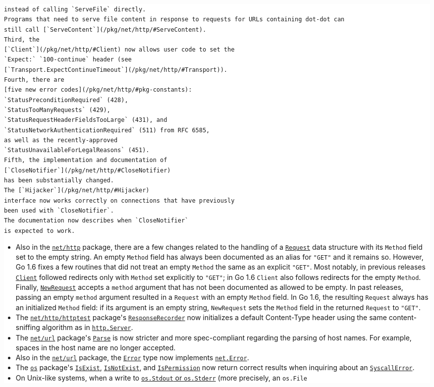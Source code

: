     instead of calling `ServeFile` directly.
    Programs that need to serve file content in response to requests for URLs containing dot-dot can
    still call [`ServeContent`](/pkg/net/http/#ServeContent).
    Third, the
    [`Client`](/pkg/net/http/#Client) now allows user code to set the
    `Expect:` `100-continue` header (see
    [`Transport.ExpectContinueTimeout`](/pkg/net/http/#Transport)).
    Fourth, there are
    [five new error codes](/pkg/net/http/#pkg-constants):
    `StatusPreconditionRequired` (428),
    `StatusTooManyRequests` (429),
    `StatusRequestHeaderFieldsTooLarge` (431), and
    `StatusNetworkAuthenticationRequired` (511) from RFC 6585,
    as well as the recently-approved
    `StatusUnavailableForLegalReasons` (451).
    Fifth, the implementation and documentation of
    [`CloseNotifier`](/pkg/net/http/#CloseNotifier)
    has been substantially changed.
    The [`Hijacker`](/pkg/net/http/#Hijacker)
    interface now works correctly on connections that have previously
    been used with `CloseNotifier`.
    The documentation now describes when `CloseNotifier`
    is expected to work.
  - Also in the [`net/http`](/pkg/net/http/) package,
    there are a few changes related to the handling of a
    [`Request`](/pkg/net/http/#Request) data structure with its `Method` field set to the empty string.
    An empty `Method` field has always been documented as an alias for `"GET"`
    and it remains so.
    However, Go 1.6 fixes a few routines that did not treat an empty
    `Method` the same as an explicit `"GET"`.
    Most notably, in previous releases
    [`Client`](/pkg/net/http/#Client) followed redirects only with
    `Method` set explicitly to `"GET"`;
    in Go 1.6 `Client` also follows redirects for the empty `Method`.
    Finally,
    [`NewRequest`](/pkg/net/http/#NewRequest) accepts a `method` argument that has not been
    documented as allowed to be empty.
    In past releases, passing an empty `method` argument resulted
    in a `Request` with an empty `Method` field.
    In Go 1.6, the resulting `Request` always has an initialized
    `Method` field: if its argument is an empty string, `NewRequest`
    sets the `Method` field in the returned `Request` to `"GET"`.
  - The [`net/http/httptest`](/pkg/net/http/httptest/) package's
    [`ResponseRecorder`](/pkg/net/http/httptest/#ResponseRecorder) now initializes a default Content-Type header
    using the same content-sniffing algorithm as in
    [`http.Server`](/pkg/net/http/#Server).
  - The [`net/url`](/pkg/net/url/) package's
    [`Parse`](/pkg/net/url/#Parse) is now stricter and more spec-compliant regarding the parsing
    of host names.
    For example, spaces in the host name are no longer accepted.
  - Also in the [`net/url`](/pkg/net/url/) package,
    the [`Error`](/pkg/net/url/#Error) type now implements
    [`net.Error`](/pkg/net/#Error).
  - The [`os`](/pkg/os/) package's
    [`IsExist`](/pkg/os/#IsExist),
    [`IsNotExist`](/pkg/os/#IsNotExist),
    and
    [`IsPermission`](/pkg/os/#IsPermission)
    now return correct results when inquiring about an
    [`SyscallError`](/pkg/os/#SyscallError).
  - On Unix-like systems, when a write
    to [`os.Stdout`
    or `os.Stderr`](/pkg/os/#pkg-variables) (more precisely, an `os.File`